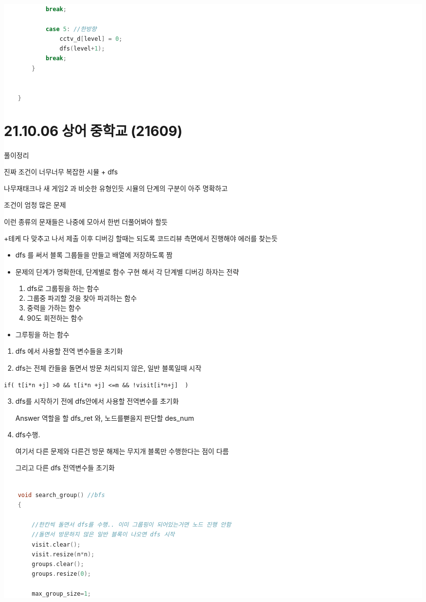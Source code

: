   ```c++
              break;
  
              case 5: //한방향
                  cctv_d[level] = 0;
                  dfs(level+1);                    
              break;
          }
  
  
      }
  
  ```

  

# 21.10.06 상어 중학교 (21609)

풀이정리

진짜  조건이 너무너무 복잡한 시뮬 + dfs  

나무재태크나 새 게임2 과 비슷한 유형인듯 시뮬의 단계의 구분이 아주 명확하고 

조건이 엄청 많은 문제

이런 종류의 문재들은 나중에 모아서 한번 더풀어봐야 할듯

+테케 다 맞추고 나서 제출 이후 디버깅 할때는 되도록 코드리뷰 측면에서 진행해야 에러를 찾는듯



- dfs 를 써서 블록 그룹들을 만들고 배열에 저장하도록 짬
- 문제의 단계가 명확한데, 단계별로 함수 구현 해서 각 단계별 디버깅 하자는 전략
  1. dfs로 그룹핑을 하는 함수
  2. 그룹중 파괴할 것을 찾아 파괴하는 함수
  3. 중력을 가하는 함수
  4. 90도 회전하는 함수





- 그루핑을 하는 함수

1. dfs 에서 사용할 전역 변수들을 초기화 

2. dfs는 전체 칸들을 돌면서 방문 처리되지 않은, 일반 블록일때 시작

`if( t[i*n +j] >0 && t[i*n +j] <=m && !visit[i*n+j]  )`

3. dfs를 시작하기 전에 dfs안에서 사용할 전역변수를 초기화

   Answer 역할을 할 dfs_ret 와, 노드를뻗을지 판단할 des_num

4. dfs수행.

   여기서 다른 문제와 다른건 방문 해제는 무지개 블록만 수행한다는 점이 다름

   그리고 다른 dfs 전역변수들 초기화

```c++

    void search_group() //bfs
    {

        //한칸씩 돌면서 dfs를 수행.. 이미 그룹핑이 되어있는거면 노드 진행 안함
        //돌면서 방문하지 않은 일반 블록이 나오면 dfs 시작
        visit.clear();
        visit.resize(n*n);
        groups.clear();
        groups.resize(0);

        max_group_size=1;
```